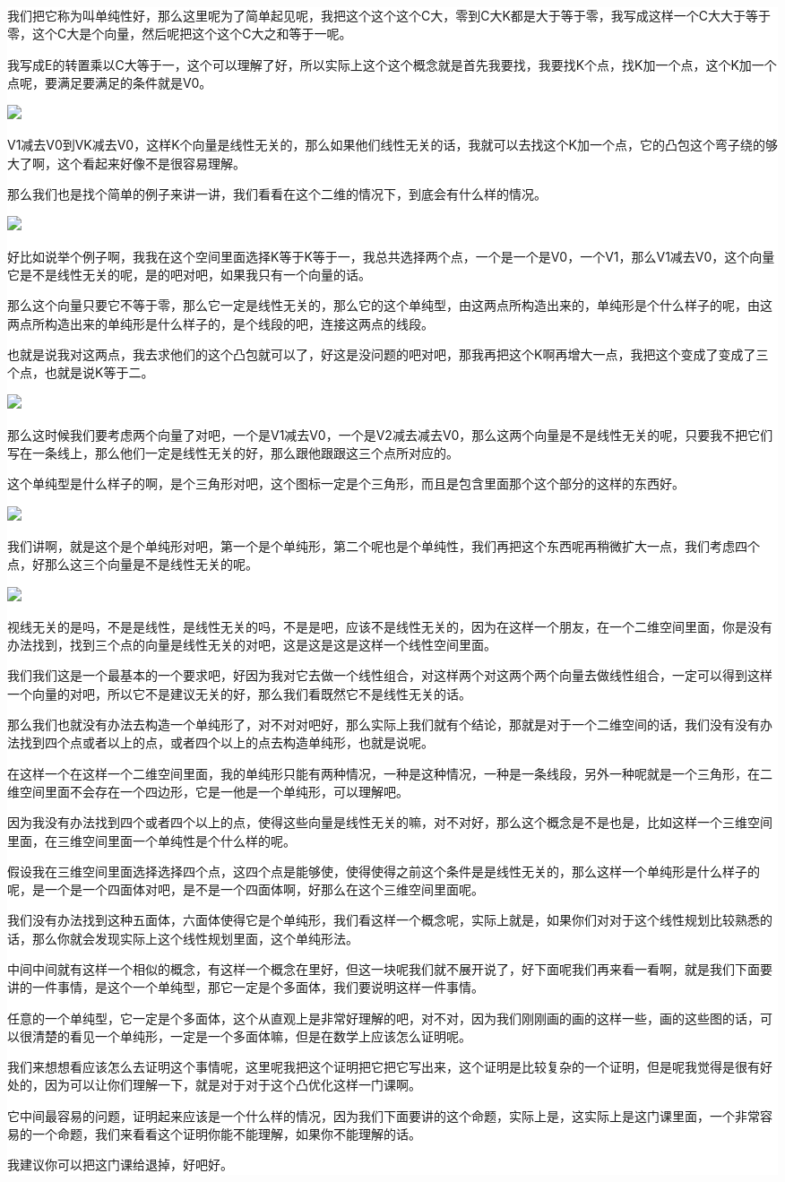 我们把它称为叫单纯性好，那么这里呢为了简单起见呢，我把这个这个这个C大，零到C大K都是大于等于零，我写成这样一个C大大于等于零，这个C大是个向量，然后呢把这个这个C大之和等于一呢。

我写成E的转置乘以C大等于一，这个可以理解了好，所以实际上这个这个概念就是首先我要找，我要找K个点，找K加一个点，这个K加一个点呢，要满足要满足的条件就是V0。



![](img/35135fd4ab48cf8002ede77c8e097182_67.png)

V1减去V0到VK减去V0，这样K个向量是线性无关的，那么如果他们线性无关的话，我就可以去找这个K加一个点，它的凸包这个弯子绕的够大了啊，这个看起来好像不是很容易理解。

那么我们也是找个简单的例子来讲一讲，我们看看在这个二维的情况下，到底会有什么样的情况。

![](img/35135fd4ab48cf8002ede77c8e097182_69.png)

好比如说举个例子啊，我我在这个空间里面选择K等于K等于一，我总共选择两个点，一个是一个是V0，一个V1，那么V1减去V0，这个向量它是不是线性无关的呢，是的吧对吧，如果我只有一个向量的话。

那么这个向量只要它不等于零，那么它一定是线性无关的，那么它的这个单纯型，由这两点所构造出来的，单纯形是个什么样子的呢，由这两点所构造出来的单纯形是什么样子的，是个线段的吧，连接这两点的线段。

也就是说我对这两点，我去求他们的这个凸包就可以了，好这是没问题的吧对吧，那我再把这个K啊再增大一点，我把这个变成了变成了三个点，也就是说K等于二。



![](img/35135fd4ab48cf8002ede77c8e097182_71.png)

那么这时候我们要考虑两个向量了对吧，一个是V1减去V0，一个是V2减去减去V0，那么这两个向量是不是线性无关的呢，只要我不把它们写在一条线上，那么他们一定是线性无关的好，那么跟他跟跟这三个点所对应的。

这个单纯型是什么样子的啊，是个三角形对吧，这个图标一定是个三角形，而且是包含里面那个这个部分的这样的东西好。



![](img/35135fd4ab48cf8002ede77c8e097182_73.png)

我们讲啊，就是这个是个单纯形对吧，第一个是个单纯形，第二个呢也是个单纯性，我们再把这个东西呢再稍微扩大一点，我们考虑四个点，好那么这三个向量是不是线性无关的呢。



![](img/35135fd4ab48cf8002ede77c8e097182_75.png)

视线无关的是吗，不是是线性，是线性无关的吗，不是是吧，应该不是线性无关的，因为在这样一个朋友，在一个二维空间里面，你是没有办法找到，找到三个点的向量是线性无关的对吧，这是这是这是这样一个线性空间里面。

我们我们这是一个最基本的一个要求吧，好因为我对它去做一个线性组合，对这样两个对这两个两个向量去做线性组合，一定可以得到这样一个向量的对吧，所以它不是建议无关的好，那么我们看既然它不是线性无关的话。

那么我们也就没有办法去构造一个单纯形了，对不对对吧好，那么实际上我们就有个结论，那就是对于一个二维空间的话，我们没有没有办法找到四个点或者以上的点，或者四个以上的点去构造单纯形，也就是说呢。

在这样一个在这样一个二维空间里面，我的单纯形只能有两种情况，一种是这种情况，一种是一条线段，另外一种呢就是一个三角形，在二维空间里面不会存在一个四边形，它是一他是一个单纯形，可以理解吧。

因为我没有办法找到四个或者四个以上的点，使得这些向量是线性无关的嘛，对不对好，那么这个概念是不是也是，比如这样一个三维空间里面，在三维空间里面一个单纯性是个什么样的呢。

假设我在三维空间里面选择选择四个点，这四个点是能够使，使得使得之前这个条件是是线性无关的，那么这样一个单纯形是什么样子的呢，是一个是一个四面体对吧，是不是一个四面体啊，好那么在这个三维空间里面呢。

我们没有办法找到这种五面体，六面体使得它是个单纯形，我们看这样一个概念呢，实际上就是，如果你们对对于这个线性规划比较熟悉的话，那么你就会发现实际上这个线性规划里面，这个单纯形法。

中间中间就有这样一个相似的概念，有这样一个概念在里好，但这一块呢我们就不展开说了，好下面呢我们再来看一看啊，就是我们下面要讲的一件事情，是这个一个单纯型，那它一定是个多面体，我们要说明这样一件事情。

任意的一个单纯型，它一定是个多面体，这个从直观上是非常好理解的吧，对不对，因为我们刚刚画的画的这样一些，画的这些图的话，可以很清楚的看见一个单纯形，一定是一个多面体嘛，但是在数学上应该怎么证明呢。

我们来想想看应该怎么去证明这个事情呢，这里呢我把这个证明把它把它写出来，这个证明是比较复杂的一个证明，但是呢我觉得是很有好处的，因为可以让你们理解一下，就是对于对于这个凸优化这样一门课啊。

它中间最容易的问题，证明起来应该是一个什么样的情况，因为我们下面要讲的这个命题，实际上是，这实际上是这门课里面，一个非常容易的一个命题，我们来看看这个证明你能不能理解，如果你不能理解的话。

我建议你可以把这门课给退掉，好吧好。
